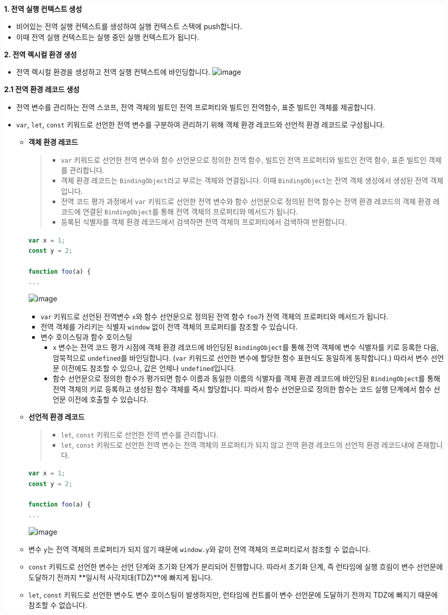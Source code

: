 **1. 전역 실행 컨텍스트 생성**
- 비어있는 전역 실행 컨텍스트를 생성하여 실행 컨텍스트 스택에 push합니다.
- 이때 전역 실행 컨텍스트는 실행 중인 실행 컨텍스트가 됩니다.

**2. 전역 렉시컬 환경 생성**
- 전역 렉시컬 환경을 생성하고 전역 실행 컨텍스트에 바인딩합니다.
  ![image](https://github.com/gather-around-and-code/study-js-deepdive/assets/67141218/c02f54c0-4a0c-4927-8ce1-d4ede174a8a1)

**2.1 전역 환경 레코드 생성**
- 전역 변수를 관리하는 전역 스코프, 전역 객체의 빌트인 전역 프로퍼티와 빌트인 전역함수, 표준 빌트인 객체를 제공합니다.
- `var`, `let`, `const` 키워드로 선언한 전역 변수를 구분하여 관리하기 위해 객체 환경 레코드와 선언적 환경 레코드로 구성됩니다.

  - **객체 환경 레코드**
    > - `var` 키워드로 선언한 전역 변수와 함수 선언문으로 정의한 전역 함수, 빌트인 전역 프로퍼티와 빌트인 전역 함수, 표준 빌트인 객체를 관리합니다.
    > - 객체 환경 레코드는 `BindingObject`라고 부르는 객체와 연결됩니다. 이때 `BindingObject`는 전역 객체 생성에서 생성된 전역 객체입니다.
    > - 전역 코드 평가 과정에서 `var` 키워드로 선언한 전역 변수와 함수 선언문으로 정의된 전역 함수는 전역 환경 레코드의 객체 환경 레코드에 연결된
   `BindingObject`를 통해 전역 객체의 프로퍼티와 메서드가 됩니다.
    > - 등록된 식별자를 객체 환경 레코드에서 검색하면 전역 객체의 프로퍼티에서 검색하여 반환합니다.

    ```jsx
    var x = 1;
    const y = 2;

    function foo(a) {
    ...
    ```
    
    ![image](https://github.com/gather-around-and-code/study-js-deepdive/assets/67141218/d440ec2a-11ac-4125-aa78-158ac7278726)

    - `var` 키워드로 선언된 전역변수 `x`와 함수 선언문으로 정의된 전역 함수 `foo`가 전역 객체의 프로퍼티와 메서드가 됩니다.
    - 전역 객체를 가리키는 식별자 `window` 없이 전역 객체의 프로퍼티를 참조할 수 있습니다.
    - 변수 호이스팅과 함수 호이스팅
      - `x` 변수는 전역 코드 평가 시점에 객체 환경 레코드에 바인딩된 `BindingObject`를 통해 전역 객체에 변수 식별자를 키로 등록한 다음, 암묵적으로 `undefined`를 바인딩합니다.
        (`var` 키워드로 선언한 변수에 할당한 함수 표현식도 동일하게 동작합니다.) 따라서 변수 선언문 이전에도 참조할 수 있으나, 값은 언제나 `undefined`입니다.
      - 함수 선언문으로 정의한 함수가 평가되면 함수 이름과 동일한 이름의 식별자를 객체 환경 레코드에 바인딩된 `BindingObject`를 통해 전역 객체의 키로 등록하고 생성된 함수 객체를 즉시 할당합니다. 
        따라서 함수 선언문으로 정의한 함수는 코드 실행 단계에서 함수 선언문 이전에 호출할 수 있습니다.

  - **선언적 환경 레코드**
    > - `let`, `const` 키워드로 선언한 전역 변수를 관리합니다.
    > - `let`, `const` 키워드로 선언한 전역 변수는 전역 객체의 프로퍼티가 되지 않고 전역 환경 레코드의 선언적 환경 레코드내에 존재합니다.
  
    ```jsx
    var x = 1;
    const y = 2;

    function foo(a) {
    ...
    ```
    
    ![image](https://github.com/gather-around-and-code/study-js-deepdive/assets/67141218/630123b7-61da-4648-8822-3b7b7183be49)
    
   -  변수 `y`는 전역 객체의 프로퍼티가 되지 않기 때문에 `window.y`와 같이 전역 객체의 프로퍼티로서 참조할 수 없습니다.
   -  `const` 키워드로 선언한 변수는 선언 단계와 초기화 단계가 분리되어 진행합니다.
      따라서 초기화 단계, 즉 런타임에 실행 흐림이 변수 선언문에 도달하기 전까지 **일시적 사각지대(TDZ)**에 빠지게 됩니다.
   - `let`, `const` 키워드로 선언한 변수도 변수 호이스팅이 발생하지만, 런타임에 컨트롤이 변수 선언문에 도달하기 전까지 TDZ에 빠지기 때문에 참조할 수 없습니다.
    